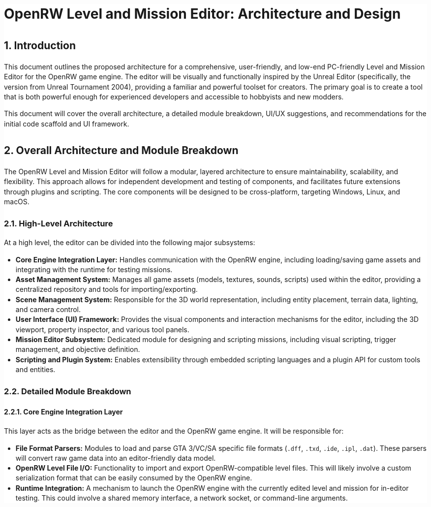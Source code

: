 
# OpenRW Level and Mission Editor: Architecture and Design

## 1. Introduction

This document outlines the proposed architecture for a comprehensive, user-friendly, and low-end PC-friendly Level and Mission Editor for the OpenRW game engine. The editor will be visually and functionally inspired by the Unreal Editor (specifically, the version from Unreal Tournament 2004), providing a familiar and powerful toolset for creators. The primary goal is to create a tool that is both powerful enough for experienced developers and accessible to hobbyists and new modders.

This document will cover the overall architecture, a detailed module breakdown, UI/UX suggestions, and recommendations for the initial code scaffold and UI framework.



## 2. Overall Architecture and Module Breakdown

The OpenRW Level and Mission Editor will follow a modular, layered architecture to ensure maintainability, scalability, and flexibility. This approach allows for independent development and testing of components, and facilitates future extensions through plugins and scripting. The core components will be designed to be cross-platform, targeting Windows, Linux, and macOS.

### 2.1. High-Level Architecture

At a high level, the editor can be divided into the following major subsystems:

*   **Core Engine Integration Layer:** Handles communication with the OpenRW engine, including loading/saving game assets and integrating with the runtime for testing missions.
*   **Asset Management System:** Manages all game assets (models, textures, sounds, scripts) used within the editor, providing a centralized repository and tools for importing/exporting.
*   **Scene Management System:** Responsible for the 3D world representation, including entity placement, terrain data, lighting, and camera control.
*   **User Interface (UI) Framework:** Provides the visual components and interaction mechanisms for the editor, including the 3D viewport, property inspector, and various tool panels.
*   **Mission Editor Subsystem:** Dedicated module for designing and scripting missions, including visual scripting, trigger management, and objective definition.
*   **Scripting and Plugin System:** Enables extensibility through embedded scripting languages and a plugin API for custom tools and entities.

### 2.2. Detailed Module Breakdown

#### 2.2.1. Core Engine Integration Layer

This layer acts as the bridge between the editor and the OpenRW game engine. It will be responsible for:

*   **File Format Parsers:** Modules to load and parse GTA 3/VC/SA specific file formats (`.dff`, `.txd`, `.ide`, `.ipl`, `.dat`). These parsers will convert raw game data into an editor-friendly data model.
*   **OpenRW Level File I/O:** Functionality to import and export OpenRW-compatible level files. This will likely involve a custom serialization format that can be easily consumed by the OpenRW engine.
*   **Runtime Integration:** A mechanism to launch the OpenRW engine with the currently edited level and mission for in-editor testing. This could involve a shared memory interface, a network socket, or command-line arguments.
